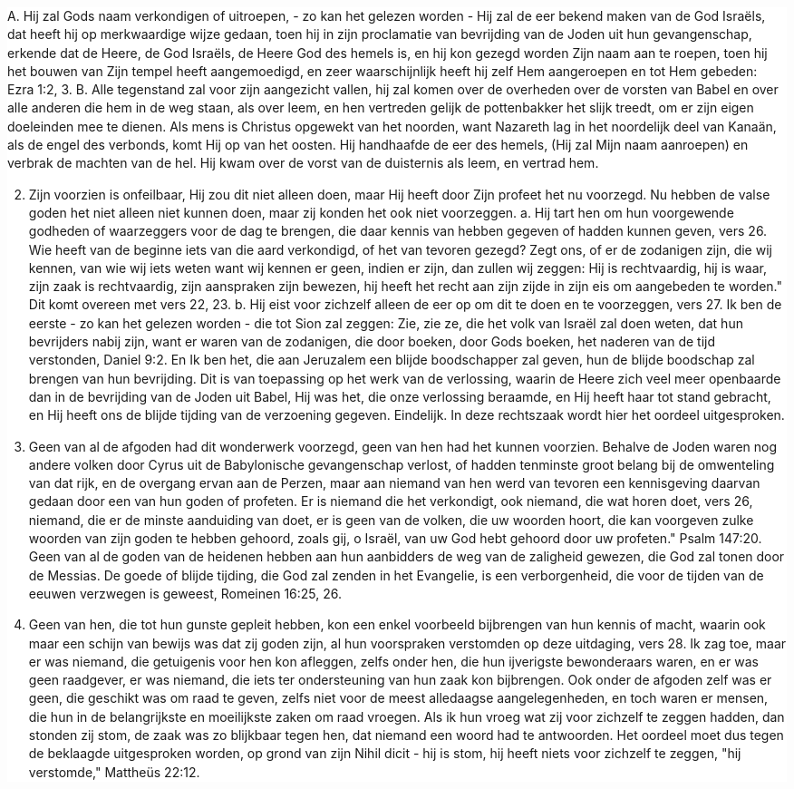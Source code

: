 A. Hij zal Gods naam verkondigen of uitroepen, - zo kan het gelezen worden - Hij zal de eer bekend maken van de God Israëls, dat heeft hij op merkwaardige wijze gedaan, toen hij in zijn proclamatie van bevrijding van de Joden uit hun gevangenschap, erkende dat de Heere, de God Israëls, de Heere God des hemels is, en hij kon gezegd worden Zijn naam aan te roepen, toen hij het bouwen van Zijn tempel heeft aangemoedigd, en zeer waarschijnlijk heeft hij zelf Hem aangeroepen en tot Hem gebeden: Ezra 1:2, 3. 
B. Alle tegenstand zal voor zijn aangezicht vallen, hij zal komen over de overheden over de vorsten van Babel en over alle anderen die hem in de weg staan, als over leem, en hen vertreden gelijk de pottenbakker het slijk treedt, om er zijn eigen doeleinden mee te dienen. Als mens is Christus opgewekt van het noorden, want Nazareth lag in het noordelijk deel van Kanaän, als de engel des verbonds, komt Hij op van het oosten. Hij handhaafde de eer des hemels, (Hij zal Mijn naam aanroepen) en verbrak de machten van de hel. Hij kwam over de vorst van de duisternis als leem, en vertrad hem.

2. Zijn voorzien is onfeilbaar, Hij zou dit niet alleen doen, maar Hij heeft door Zijn profeet het nu voorzegd. Nu hebben de valse goden het niet alleen niet kunnen doen, maar zij konden het ook niet voorzeggen.
a. Hij tart hen om hun voorgewende godheden of waarzeggers voor de dag te brengen, die daar kennis van hebben gegeven of hadden kunnen geven, vers 26. Wie heeft van de beginne iets van die aard verkondigd, of het van tevoren gezegd? Zegt ons, of er de zodanigen zijn, die wij kennen, van wie wij iets weten want wij kennen er geen, indien er zijn, dan zullen wij zeggen: Hij is rechtvaardig, hij is waar, zijn zaak is rechtvaardig, zijn aanspraken zijn bewezen, hij heeft het recht aan zijn zijde in zijn eis om aangebeden te worden." Dit komt overeen met vers 22, 23. 
b. Hij eist voor zichzelf alleen de eer op om dit te doen en te voorzeggen, vers 27. Ik ben de eerste - zo kan het gelezen worden - die tot Sion zal zeggen: Zie, zie ze, die het volk van Israël zal doen weten, dat hun bevrijders nabij zijn, want er waren van de zodanigen, die door boeken, door Gods boeken, het naderen van de tijd verstonden, Daniel 9:2. En Ik ben het, die aan Jeruzalem een blijde boodschapper zal geven, hun de blijde boodschap zal brengen van hun bevrijding. Dit is van toepassing op het werk van de verlossing, waarin de Heere zich veel meer openbaarde dan in de bevrijding van de Joden uit Babel, Hij was het, die onze verlossing beraamde, en Hij heeft haar tot stand gebracht, en Hij heeft ons de blijde tijding van de verzoening gegeven. 
Eindelijk. In deze rechtszaak wordt hier het oordeel uitgesproken.

1. Geen van al de afgoden had dit wonderwerk voorzegd, geen van hen had het kunnen voorzien. Behalve de Joden waren nog andere volken door Cyrus uit de Babylonische gevangenschap verlost, of hadden tenminste groot belang bij de omwenteling van dat rijk, en de overgang ervan aan de Perzen, maar aan niemand van hen werd van tevoren een kennisgeving daarvan gedaan door een van hun goden of profeten. Er is niemand die het verkondigt, ook niemand, die wat horen doet, vers 26, niemand, die er de minste aanduiding van doet, er is geen van de volken, die uw woorden hoort, die kan voorgeven zulke woorden van zijn goden te hebben gehoord, zoals gij, o Israël, van uw God hebt gehoord door uw profeten." Psalm 147:20. Geen van al de goden van de heidenen hebben aan hun aanbidders de weg van de zaligheid gewezen, die God zal tonen door de Messias. De goede of blijde tijding, die God zal zenden in het Evangelie, is een verborgenheid, die voor de tijden van de eeuwen verzwegen is geweest, Romeinen 16:25, 26.

2. Geen van hen, die tot hun gunste gepleit hebben, kon een enkel voorbeeld bijbrengen van hun kennis of macht, waarin ook maar een schijn van bewijs was dat zij goden zijn, al hun voorspraken verstomden op deze uitdaging, vers 28. Ik zag toe, maar er was niemand, die getuigenis voor hen kon afleggen, zelfs onder hen, die hun ijverigste bewonderaars waren, en er was geen raadgever, er was niemand, die iets ter ondersteuning van hun zaak kon bijbrengen. Ook onder de afgoden zelf was er geen, die geschikt was om raad te geven, zelfs niet voor de meest alledaagse aangelegenheden, en toch waren er mensen, die hun in de belangrijkste en moeilijkste zaken om raad vroegen. Als ik hun vroeg wat zij voor zichzelf te zeggen hadden, dan stonden zij stom, de zaak was zo blijkbaar tegen hen, dat niemand een woord had te antwoorden. Het oordeel moet dus tegen de beklaagde uitgesproken worden, op grond van zijn Nihil dicit - hij is stom, hij heeft niets voor zichzelf te zeggen, "hij verstomde," Mattheüs 22:12. 
